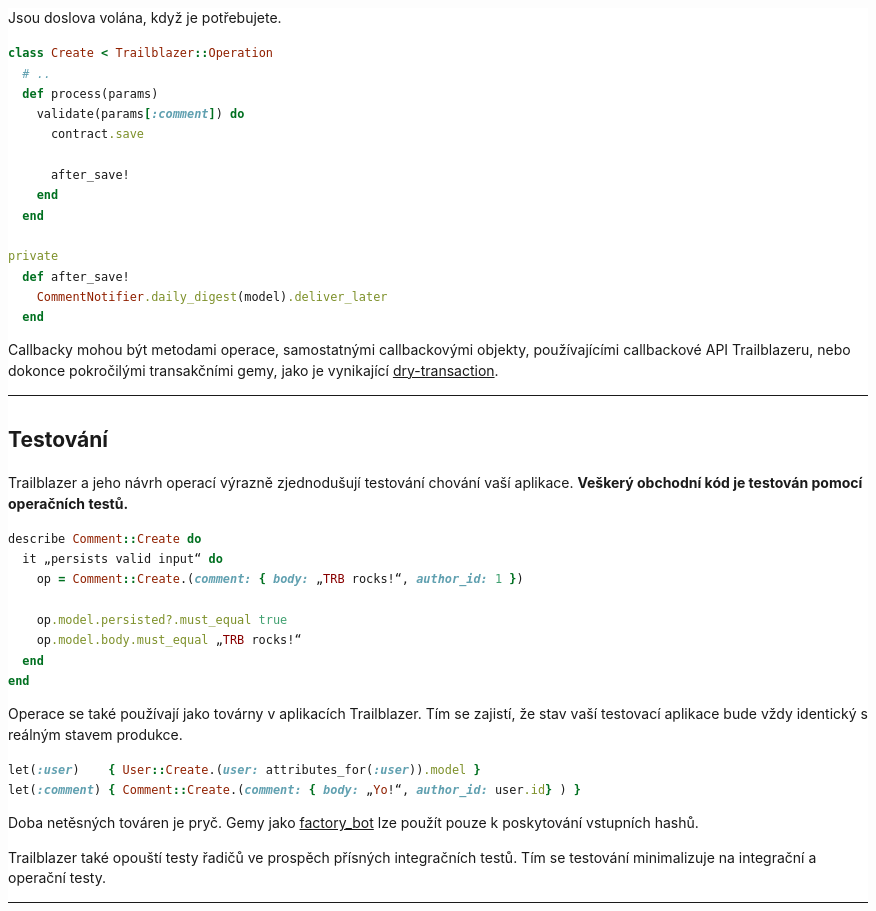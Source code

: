 Jsou doslova volána, když je potřebujete.

```ruby
class Create < Trailblazer::Operation
  # ..
  def process(params)
    validate(params[:comment]) do
      contract.save

      after_save!
    end
  end

private
  def after_save!
    CommentNotifier.daily_digest(model).deliver_later
  end
```

Callbacky mohou být metodami operace, samostatnými callbackovými objekty, používajícími callbackové API Trailblazeru, nebo dokonce pokročilými transakčními gemy, jako je vynikající [dry-transaction](https://github.com/dry-rb/dry-transaction).

---

## Testování
Trailblazer a jeho návrh operací výrazně zjednodušují testování chování vaší aplikace. **Veškerý obchodní kód je testován pomocí operačních testů.**

```ruby
describe Comment::Create do
  it „persists valid input“ do
    op = Comment::Create.(comment: { body: „TRB rocks!“, author_id: 1 })

    op.model.persisted?.must_equal true
    op.model.body.must_equal „TRB rocks!“
  end
end
```

Operace se také používají jako továrny v aplikacích Trailblazer. Tím se zajistí, že stav vaší testovací aplikace bude vždy identický s reálným stavem produkce.

```ruby
let(:user)    { User::Create.(user: attributes_for(:user)).model }
let(:comment) { Comment::Create.(comment: { body: „Yo!“, author_id: user.id} ) }
```

Doba netěsných továren je pryč. Gemy jako [factory_bot](https://github.com/thoughtbot/factory_bot) lze použít pouze k poskytování vstupních hashů.

Trailblazer také opouští testy řadičů ve prospěch přísných integračních testů. Tím se testování minimalizuje na integrační a operační testy.

---
